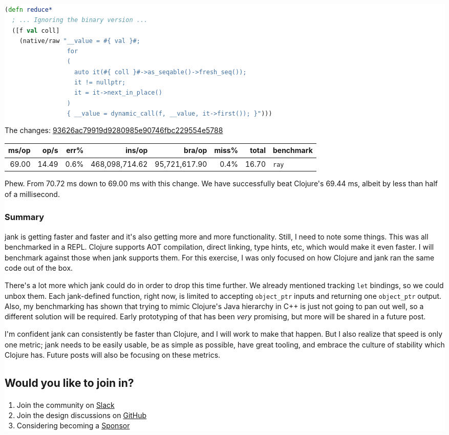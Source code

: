 ```clojure
(defn reduce*
  ; ... Ignoring the binary version ...
  ([f val coll]
    (native/raw "__value = #{ val }#;
                 for
                 (
                   auto it(#{ coll }#->as_seqable()->fresh_seq());
                   it != nullptr;
                   it = it->next_in_place()
                 )
                 { __value = dynamic_call(f, __value, it->first()); }")))
```

The changes: [93626ac79919d9280985e90746fbc229554e5788](https://github.com/jank-lang/jank/commit/93626ac79919d9280985e90746fbc229554e5788)

|               ms/op |                op/s |    err% |          ins/op |         bra/op |   miss% |     total | benchmark |
|--------------------:|--------------------:|--------:|----------------:|---------------:|--------:|----------:|:---------- |
|               69.00 |               14.49 |    0.6% |  468,098,714.62 |  95,721,617.90 |    0.4% |     16.70 | `ray` |

Phew. From 70.72 ms down to 69.00 ms with this change. We have successfully beat
Clojure's 69.44 ms, albeit by less than half of a millisecond.

### Summary
jank is getting faster and faster and it's also getting more and more
functionality. Still, I need to note some things. This was all benchmarked in a
REPL. Clojure supports AOT compilation, direct linking, type hints, etc, which
would make it even faster. I will benchmark against those when jank supports
them. For this exercise, I was only focused on how Clojure and jank ran the same
code out of the box.

There's a lot more which jank could do in order to drop this time further. We
already mentioned tracking `let` bindings, so we could unbox them. Each
jank-defined function, right now, is limited to accepting `object_ptr` inputs and
returning one `object_ptr` output. Also, my benchmarking has shown that trying
to mimic Clojure's Java hierarchy in C++ is just not going to pan out well, so a
different solution will be required. Early prototyping of that has been *very*
promising, but more will be shared in a future post.

I'm confident jank can consistently be faster than Clojure, and I will work to
make that happen. But I also realize that speed is only one metric; jank needs
to be easily usable, be as simple as possible, have great tooling, and embrace
the culture of stability which Clojure has. Future posts will also be focusing
on these metrics.

## Would you like to join in?
1. Join the community on [Slack](https://clojurians.slack.com/archives/C03SRH97FDK)
2. Join the design discussions on [GitHub](https://github.com/jank-lang/jank/discussions)
3. Considering becoming a [Sponsor](https://github.com/sponsors/jeaye)
